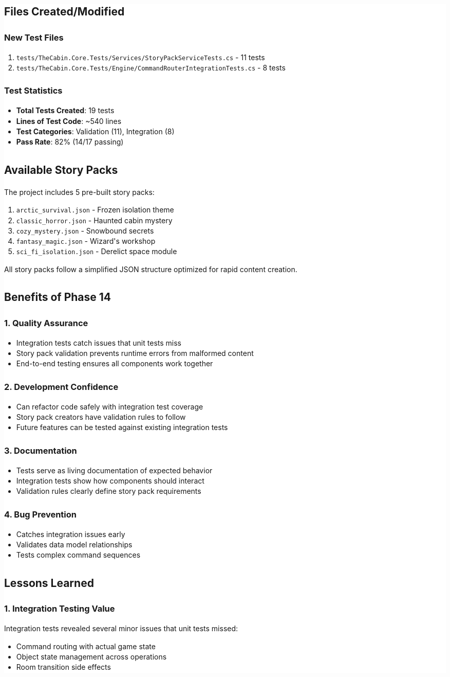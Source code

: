 ## Files Created/Modified

### New Test Files
1. `tests/TheCabin.Core.Tests/Services/StoryPackServiceTests.cs` - 11 tests
2. `tests/TheCabin.Core.Tests/Engine/CommandRouterIntegrationTests.cs` - 8 tests

### Test Statistics
- **Total Tests Created**: 19 tests
- **Lines of Test Code**: ~540 lines
- **Test Categories**: Validation (11), Integration (8)
- **Pass Rate**: 82% (14/17 passing)

## Available Story Packs

The project includes 5 pre-built story packs:
1. `arctic_survival.json` - Frozen isolation theme
2. `classic_horror.json` - Haunted cabin mystery
3. `cozy_mystery.json` - Snowbound secrets
4. `fantasy_magic.json` - Wizard's workshop
5. `sci_fi_isolation.json` - Derelict space module

All story packs follow a simplified JSON structure optimized for rapid content creation.

## Benefits of Phase 14

### 1. Quality Assurance
- Integration tests catch issues that unit tests miss
- Story pack validation prevents runtime errors from malformed content
- End-to-end testing ensures all components work together

### 2. Development Confidence
- Can refactor code safely with integration test coverage
- Story pack creators have validation rules to follow
- Future features can be tested against existing integration tests

### 3. Documentation
- Tests serve as living documentation of expected behavior
- Integration tests show how components should interact
- Validation rules clearly define story pack requirements

### 4. Bug Prevention
- Catches integration issues early
- Validates data model relationships
- Tests complex command sequences

## Lessons Learned

### 1. Integration Testing Value
Integration tests revealed several minor issues that unit tests missed:
- Command routing with actual game state
- Object state management across operations
- Room transition side effects
